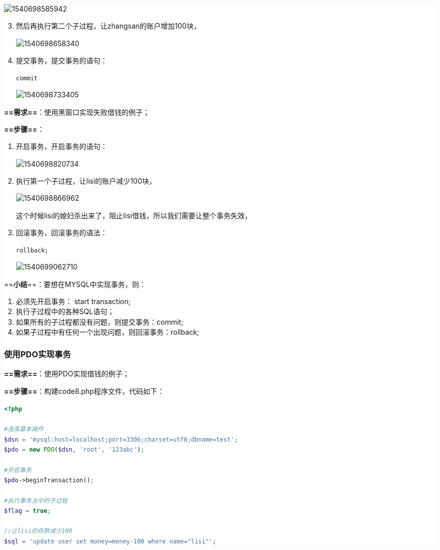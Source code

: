    ![1540698585942](17)

3. 然后再执行第二个子过程，让zhangsan的账户增加100块，

   ![1540698658340](18)

4. 提交事务，提交事务的语句：

   ```mysql
   commit
   ```

   ![1540698733405](19)



**==需求==**：使用黑窗口实现失败借钱的例子；

**==步骤==**：

1. 开启事务，开启事务的语句：

   ![1540698820734](20)

2. 执行第一个子过程，让lisi的账户减少100块，

   ![1540698866962](21)

   这个时候lisi的媳妇杀出来了，阻止lisi借钱，所以我们需要让整个事务失效，

3. 回滚事务，回滚事务的语法：

   ```mysql
   rollback;
   ```

   ![1540699062710](22)

   



==**小结**==：要想在MYSQL中实现事务，则：

1. 必须先开启事务： start transaction;
2. 执行子过程中的各种SQL语句；
3. 如果所有的子过程都没有问题，则提交事务：commit;
4. 如果子过程中有任何一个出现问题，则回滚事务：rollback;



### 使用PDO实现事务	

**==需求==**：使用PDO实现借钱的例子；

**==步骤==**：构建code8.php程序文件，代码如下：

```php
<?php

#连库基本操作
$dsn = 'mysql:host=localhost;port=3306;charset=utf8;dbname=test';
$pdo = new PDO($dsn, 'root', '123abc');

#开启事务
$pdo->beginTransaction();

#执行事务当中的子过程
$flag = true;

//让lisi的存款减少100
$sql = 'update user set money=money-100 where name="lisi"';

```